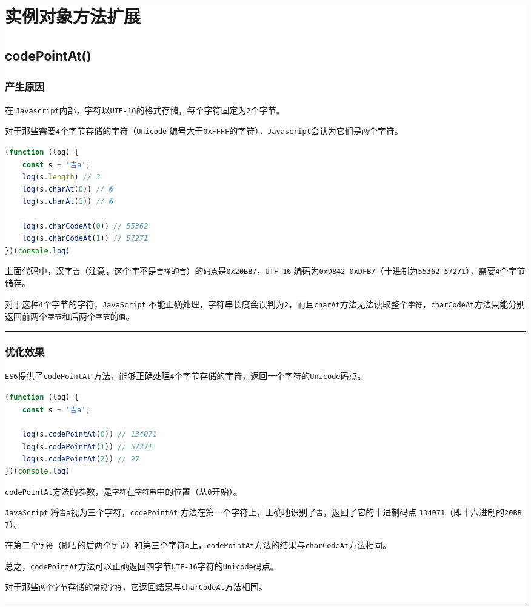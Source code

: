 
# 实例对象方法扩展

## codePointAt()

### 产生原因

在 `Javascript`内部，字符以`UTF-16`的格式存储，每个字符固定为`2`个字节。

对于那些需要`4`个字节存储的字符（`Unicode` 编号大于`0xFFFF`的字符），`Javascript`会认为它们是`两`个字符。

```javascript
(function (log) {
    const s = '𠮷a';
    log(s.length) // 3
    log(s.charAt(0)) // �
    log(s.charAt(1)) // �

    log(s.charCodeAt(0)) // 55362
    log(s.charCodeAt(1)) // 57271
})(console.log)
```

上面代码中，汉字`𠮷`（注意，这个字不是`吉祥`的`吉`）的`码点`是`0x20BB7`，`UTF-16` 编码为`0xD842 0xDFB7`（十进制为`55362 57271`），需要`4`个字节储存。

对于这种`4`个字节的字符，`JavaScript` 不能正确处理，字符串长度会误判为`2`，而且`charAt`方法无法读取整个`字符`，`charCodeAt`方法只能分别返回前两个`字节`和后两个`字节`的`值`。

---

### 优化效果

`ES6`提供了`codePointAt` 方法，能够正确处理`4`个字节存储的字符，返回一个字符的`Unicode`码点。

```javascript
(function (log) {
    const s = '𠮷a';

    log(s.codePointAt(0)) // 134071
    log(s.codePointAt(1)) // 57271
    log(s.codePointAt(2)) // 97
})(console.log)
```

`codePointAt`方法的参数，是`字符`在`字符串`中的位置（从`0`开始）。

`JavaScript` 将`𠮷a`视为三个字符，`codePointAt` 方法在第一个字符上，正确地识别了`𠮷`，返回了它的十进制码点 `134071`（即十六进制的`20BB7`）。

在第二个`字符`（即`𠮷`的后两个`字节`）和第三个字符`a`上，`codePointAt`方法的结果与`charCodeAt`方法相同。

总之，`codePointAt`方法可以正确返回四字节`UTF-16`字符的`Unicode`码点。

对于那些`两个字节`存储的`常规字符`，它返回结果与`charCodeAt`方法相同。

---
